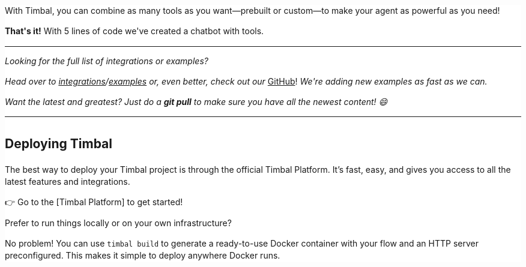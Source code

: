 With Timbal, you can combine as many tools as you want—prebuilt or custom—to make your agent as powerful as you need!

**That's it!** With 5 lines of code we've created a chatbot with tools.

___

_Looking for the full list of integrations or examples?_

_Head over to [integrations](/integrations)/[examples](/examples) or, even better, check out our_ <a href="https://github.com/timbal-ai/timbal" target="_blank" rel="noopener noreferrer">GitHub</a>! _We're adding new examples as fast as we can._ 

_Want the latest and greatest? Just do a <b>git pull</b> to make sure you have all the newest content! 😄_

___

## Deploying Timbal

The best way to deploy your Timbal project is through the official Timbal Platform. It’s fast, easy, and gives you access to all the latest features and integrations.

👉 Go to the [Timbal Platform] to get started!

Prefer to run things locally or on your own infrastructure?

No problem! You can use `timbal build` to generate a ready-to-use Docker container with your flow and an HTTP server preconfigured. This makes it simple to deploy anywhere Docker runs.